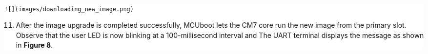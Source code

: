     ![](images/downloading_new_image.png)

11. After the image upgrade is completed successfully, MCUboot lets the CM7 core run the new image from the primary slot. Observe that the user LED is now blinking at a 100-millisecond interval and The UART terminal displays the message as shown in **Figure 8**.
